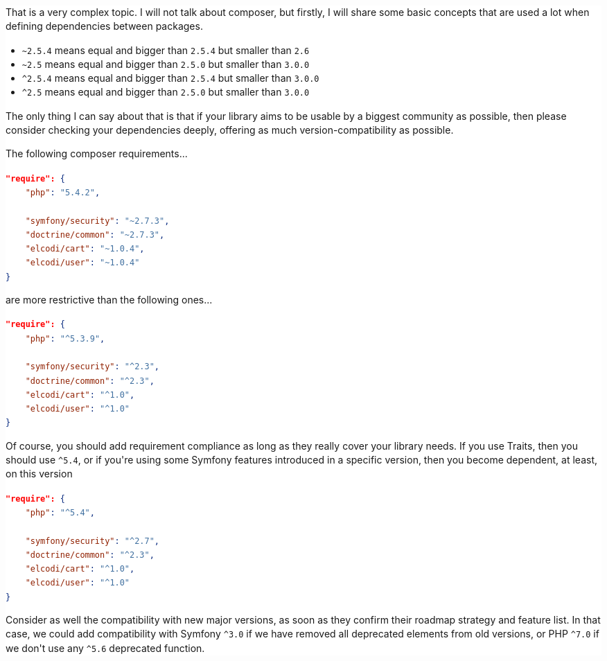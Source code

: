 That is a very complex topic. I will not talk about composer, but firstly, I
will share some basic concepts that are used a lot when defining dependencies
between packages.

* `~2.5.4` means equal and bigger than `2.5.4` but smaller than `2.6`
* `~2.5` means equal and bigger than `2.5.0` but smaller than `3.0.0`
* `^2.5.4` means equal and bigger than `2.5.4` but smaller than `3.0.0`
* `^2.5` means equal and bigger than `2.5.0` but smaller than `3.0.0`

The only thing I can say about that is that if your library aims to be usable by
a biggest community as possible, then please consider checking your dependencies
deeply, offering as much version-compatibility as possible.

The following composer requirements...

``` json
"require": {
    "php": "5.4.2",
    
    "symfony/security": "~2.7.3",
    "doctrine/common": "~2.7.3",
    "elcodi/cart": "~1.0.4",
    "elcodi/user": "~1.0.4"
}
```

are more restrictive than the following ones...

``` json
"require": {
    "php": "^5.3.9",
    
    "symfony/security": "^2.3",
    "doctrine/common": "^2.3",
    "elcodi/cart": "^1.0",
    "elcodi/user": "^1.0"
}
```

Of course, you should add requirement compliance as long as they really cover
your library needs. If you use Traits, then you should use `^5.4`, or if you're
using some Symfony features introduced in a specific version, then you become
dependent, at least, on this version

``` json
"require": {
    "php": "^5.4",
    
    "symfony/security": "^2.7",
    "doctrine/common": "^2.3",
    "elcodi/cart": "^1.0",
    "elcodi/user": "^1.0"
}
```

Consider as well the compatibility with new major versions, as soon as they
confirm their roadmap strategy and feature list. In that case, we could add
compatibility with Symfony `^3.0` if we have removed all deprecated elements
from old versions, or PHP `^7.0` if we don't use any `^5.6` deprecated function.
